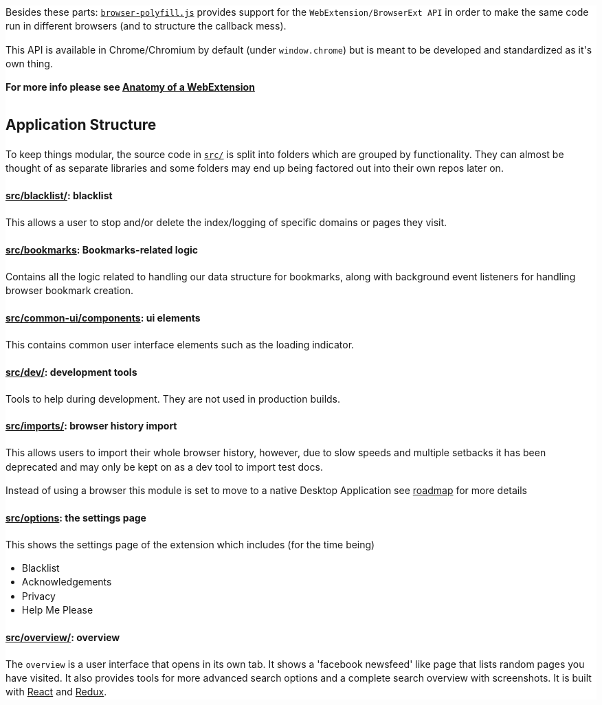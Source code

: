 Besides these parts:
[`browser-polyfill.js`](https://github.com/mozilla/webextension-polyfill/)
provides support for the `WebExtension/BrowserExt API` in order to make the same code run in different browsers (and to structure the callback mess).

This API is available in Chrome/Chromium by default (under `window.chrome`) but is meant to be developed and standardized as it's own thing.

**For more info please see [Anatomy of a WebExtension](https://developer.mozilla.org/en-US/Add-ons/WebExtensions/Anatomy_of_a_WebExtension)**

## Application Structure
To keep things modular, the source code in [`src/`](../src/) is split into folders which are grouped by functionality. They can almost be thought of as separate libraries and some folders may end up being factored out into their own repos later on.

#### **[src/blacklist/](../src/blacklist/)**: blacklist

This allows a user to stop and/or delete the index/logging of specific domains or pages they visit.

#### **[src/bookmarks](../src/bookmarks)**: Bookmarks-related logic

Contains all the logic related to handling our data structure for bookmarks, along with background event listeners for handling browser bookmark creation.

#### **[src/common-ui/components](../src/common-ui/components)**: ui elements

This contains common user interface elements such as the loading indicator.

#### **[src/dev/](../src/dev/)**: development tools

Tools to help during development. They are not used in production builds.

#### **[src/imports/](../src/imports/)**: browser history import

This allows users to import their whole browser history, however, due to slow speeds and multiple setbacks it has been deprecated and may only be kept on as a dev tool to import test docs.

Instead of using a browser this module is set to move to a native Desktop Application see [roadmap](https://trello.com/b/mdqEuBjb) for more details

#### **[src/options](../src/options/)**: the settings page

This shows the settings page of the extension which includes (for the time being)
 - Blacklist
 - Acknowledgements
 - Privacy
 - Help Me Please

#### **[src/overview/](../src/overview/)**: overview

The `overview` is a user interface that opens in its own tab. It shows a 'facebook newsfeed' like page that lists random pages you have visited. It also provides tools for more advanced search options and a complete search overview with screenshots. It is built with [React](https://facebook.github.io/react/) and [Redux](http://redux.js.org/).
